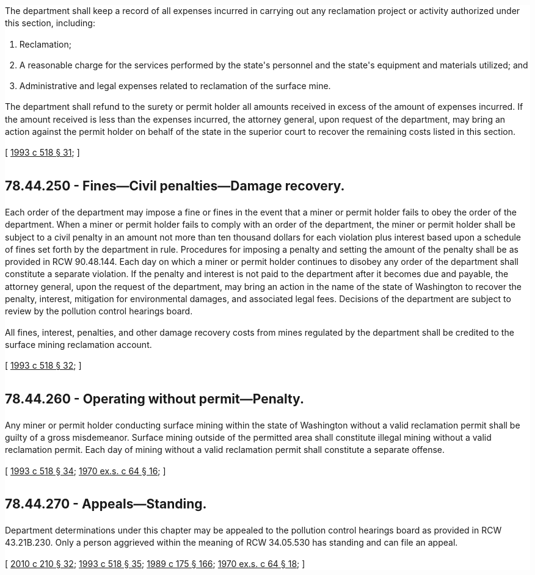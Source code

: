 The department shall keep a record of all expenses incurred in carrying out any reclamation project or activity authorized under this section, including:

1. Reclamation;

2. A reasonable charge for the services performed by the state's personnel and the state's equipment and materials utilized; and

3. Administrative and legal expenses related to reclamation of the surface mine.

The department shall refund to the surety or permit holder all amounts received in excess of the amount of expenses incurred. If the amount received is less than the expenses incurred, the attorney general, upon request of the department, may bring an action against the permit holder on behalf of the state in the superior court to recover the remaining costs listed in this section.

\[ [1993 c 518 § 31](http://lawfilesext.leg.wa.gov/biennium/1993-94/Pdf/Bills/Session%20Laws/Senate/5502-S2.SL.pdf?cite=1993%20c%20518%20§%2031); \]

## 78.44.250 - Fines—Civil penalties—Damage recovery.
Each order of the department may impose a fine or fines in the event that a miner or permit holder fails to obey the order of the department. When a miner or permit holder fails to comply with an order of the department, the miner or permit holder shall be subject to a civil penalty in an amount not more than ten thousand dollars for each violation plus interest based upon a schedule of fines set forth by the department in rule. Procedures for imposing a penalty and setting the amount of the penalty shall be as provided in RCW 90.48.144. Each day on which a miner or permit holder continues to disobey any order of the department shall constitute a separate violation. If the penalty and interest is not paid to the department after it becomes due and payable, the attorney general, upon the request of the department, may bring an action in the name of the state of Washington to recover the penalty, interest, mitigation for environmental damages, and associated legal fees. Decisions of the department are subject to review by the pollution control hearings board.

All fines, interest, penalties, and other damage recovery costs from mines regulated by the department shall be credited to the surface mining reclamation account.

\[ [1993 c 518 § 32](http://lawfilesext.leg.wa.gov/biennium/1993-94/Pdf/Bills/Session%20Laws/Senate/5502-S2.SL.pdf?cite=1993%20c%20518%20§%2032); \]

## 78.44.260 - Operating without permit—Penalty.
Any miner or permit holder conducting surface mining within the state of Washington without a valid reclamation permit shall be guilty of a gross misdemeanor. Surface mining outside of the permitted area shall constitute illegal mining without a valid reclamation permit. Each day of mining without a valid reclamation permit shall constitute a separate offense.

\[ [1993 c 518 § 34](http://lawfilesext.leg.wa.gov/biennium/1993-94/Pdf/Bills/Session%20Laws/Senate/5502-S2.SL.pdf?cite=1993%20c%20518%20§%2034); [1970 ex.s. c 64 § 16](http://leg.wa.gov/CodeReviser/documents/sessionlaw/1970ex1c64.pdf?cite=1970%20ex.s.%20c%2064%20§%2016); \]

## 78.44.270 - Appeals—Standing.
 Department determinations under this chapter may be appealed to the pollution control hearings board as provided in RCW 43.21B.230. Only a person aggrieved within the meaning of RCW 34.05.530 has standing and can file an appeal.

\[ [2010 c 210 § 32](http://lawfilesext.leg.wa.gov/biennium/2009-10/Pdf/Bills/Session%20Laws/House/2935-S.SL.pdf?cite=2010%20c%20210%20§%2032); [1993 c 518 § 35](http://lawfilesext.leg.wa.gov/biennium/1993-94/Pdf/Bills/Session%20Laws/Senate/5502-S2.SL.pdf?cite=1993%20c%20518%20§%2035); [1989 c 175 § 166](http://leg.wa.gov/CodeReviser/documents/sessionlaw/1989c175.pdf?cite=1989%20c%20175%20§%20166); [1970 ex.s. c 64 § 18](http://leg.wa.gov/CodeReviser/documents/sessionlaw/1970ex1c64.pdf?cite=1970%20ex.s.%20c%2064%20§%2018); \]
